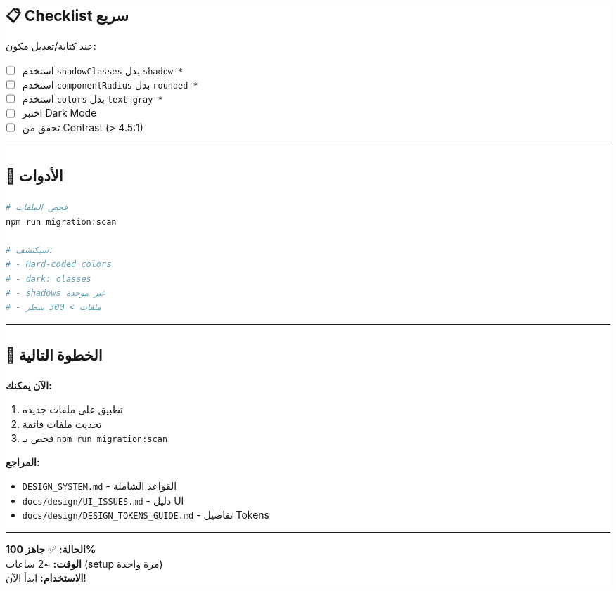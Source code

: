
## 📋 Checklist سريع

عند كتابة/تعديل مكون:

- [ ] استخدم `shadowClasses` بدل `shadow-*`
- [ ] استخدم `componentRadius` بدل `rounded-*`
- [ ] استخدم `colors` بدل `text-gray-*`
- [ ] اختبر Dark Mode
- [ ] تحقق من Contrast (> 4.5:1)

---

## 🔧 الأدوات

```bash
# فحص الملفات
npm run migration:scan

# سيكتشف:
# - Hard-coded colors
# - dark: classes
# - shadows غير موحدة
# - ملفات > 300 سطر
```

---

## 📖 الخطوة التالية

**الآن يمكنك:**
1. تطبيق على ملفات جديدة
2. تحديث ملفات قائمة
3. فحص بـ `npm run migration:scan`

**المراجع:**
- `DESIGN_SYSTEM.md` - القواعد الشاملة
- `docs/design/UI_ISSUES.md` - دليل UI
- `docs/design/DESIGN_TOKENS_GUIDE.md` - تفاصيل Tokens

---

**الحالة:** ✅ **جاهز 100%**  
**الوقت:** ~2 ساعات (setup مرة واحدة)  
**الاستخدام:** ابدأ الآن!

